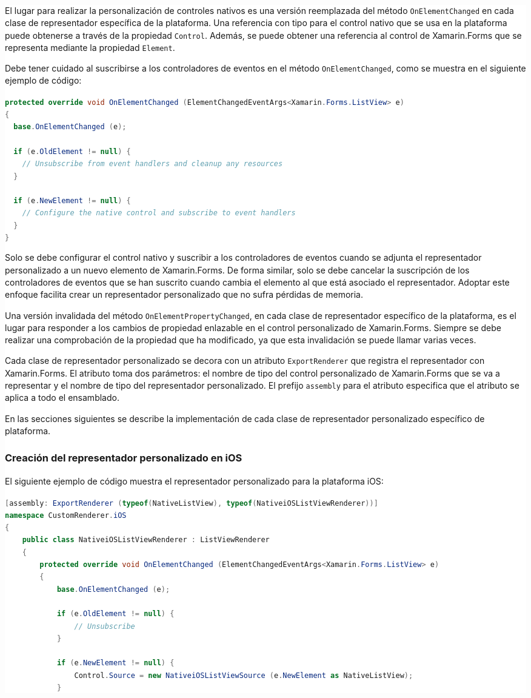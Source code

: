 El lugar para realizar la personalización de controles nativos es una versión reemplazada del método `OnElementChanged` en cada clase de representador específica de la plataforma. Una referencia con tipo para el control nativo que se usa en la plataforma puede obtenerse a través de la propiedad `Control`. Además, se puede obtener una referencia al control de Xamarin.Forms que se representa mediante la propiedad `Element`.

Debe tener cuidado al suscribirse a los controladores de eventos en el método `OnElementChanged`, como se muestra en el siguiente ejemplo de código:

```csharp
protected override void OnElementChanged (ElementChangedEventArgs<Xamarin.Forms.ListView> e)
{
  base.OnElementChanged (e);

  if (e.OldElement != null) {
    // Unsubscribe from event handlers and cleanup any resources
  }

  if (e.NewElement != null) {
    // Configure the native control and subscribe to event handlers
  }
}
```

Solo se debe configurar el control nativo y suscribir a los controladores de eventos cuando se adjunta el representador personalizado a un nuevo elemento de Xamarin.Forms. De forma similar, solo se debe cancelar la suscripción de los controladores de eventos que se han suscrito cuando cambia el elemento al que está asociado el representador. Adoptar este enfoque facilita crear un representador personalizado que no sufra pérdidas de memoria.

Una versión invalidada del método `OnElementPropertyChanged`, en cada clase de representador específico de la plataforma, es el lugar para responder a los cambios de propiedad enlazable en el control personalizado de Xamarin.Forms. Siempre se debe realizar una comprobación de la propiedad que ha modificado, ya que esta invalidación se puede llamar varias veces.

Cada clase de representador personalizado se decora con un atributo `ExportRenderer` que registra el representador con Xamarin.Forms. El atributo toma dos parámetros: el nombre de tipo del control personalizado de Xamarin.Forms que se va a representar y el nombre de tipo del representador personalizado. El prefijo `assembly` para el atributo especifica que el atributo se aplica a todo el ensamblado.

En las secciones siguientes se describe la implementación de cada clase de representador personalizado específico de plataforma.

### <a name="creating-the-custom-renderer-on-ios"></a>Creación del representador personalizado en iOS

El siguiente ejemplo de código muestra el representador personalizado para la plataforma iOS:

```csharp
[assembly: ExportRenderer (typeof(NativeListView), typeof(NativeiOSListViewRenderer))]
namespace CustomRenderer.iOS
{
    public class NativeiOSListViewRenderer : ListViewRenderer
    {
        protected override void OnElementChanged (ElementChangedEventArgs<Xamarin.Forms.ListView> e)
        {
            base.OnElementChanged (e);

            if (e.OldElement != null) {
                // Unsubscribe
            }

            if (e.NewElement != null) {
                Control.Source = new NativeiOSListViewSource (e.NewElement as NativeListView);
            }
```